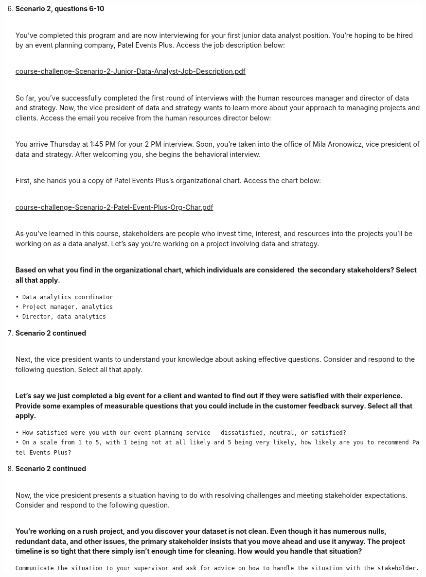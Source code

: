 6. **Scenario 2, questions 6-10**<br/><br/>

   You’ve completed this program and are now interviewing for your first junior data analyst position. You’re hoping to be hired by an event planning company, Patel Events Plus. Access the job description below:<br/><br/>

   [course-challenge-Scenario-2-Junior-Data-Analyst-Job-Description.pdf](supplementary-materials/course-challenge-Scenario-2-Junior-Data-Analyst-Job-Description.pdf)<br/><br/>
   
   So far, you’ve successfully completed the first round of interviews with the human resources manager and director of data and strategy. Now, the vice president of data and strategy wants to learn more about your approach to managing projects and clients. Access the email you receive from the human resources director below:<br/><br/>
   
   You arrive Thursday at 1:45 PM for your 2 PM interview. Soon, you’re taken into the office of Mila Aronowicz, vice president of data and strategy. After welcoming you, she begins the behavioral interview.<br/><br/>
   
   First, she hands you a copy of Patel Events Plus’s organizational chart. Access the chart below:<br/><br/>

   [course-challenge-Scenario-2-Patel-Event-Plus-Org-Char.pdf](supplementary-materials/course-challenge-Scenario-2-Patel-Event-Plus-Org-Char.pdf)<br/><br/>
   
   As you’ve learned in this course, stakeholders are people who invest time, interest, and resources into the projects you’ll be working on as a data analyst. Let’s say you’re working on a project involving data and strategy.<br/><br/>
   
   **Based on what you find in the organizational chart, which individuals are considered  the secondary stakeholders? Select all that apply.**
   ```
   • Data analytics coordinator
   • Project manager, analytics
   • Director, data analytics 
   ```

7. **Scenario 2 continued**<br/><br/>
   
   Next, the vice president wants to understand your knowledge about asking effective questions. Consider and respond to the following question. Select all that apply.<br/><br/>
   
   **Let’s say we just completed a big event for a client and wanted to find out if they were satisfied with their experience. Provide some examples of measurable questions that you could include in the customer feedback survey. Select all that apply.**
   ```
   • How satisfied were you with our event planning service — dissatisfied, neutral, or satisfied?
   • On a scale from 1 to 5, with 1 being not at all likely and 5 being very likely, how likely are you to recommend Patel Events Plus?
   ```

8. **Scenario 2 continued**<br/><br/>

   Now, the vice president presents a situation having to do with resolving challenges and meeting stakeholder expectations. Consider and respond to the following question.<br/><br/>
   
   **You’re working on a rush project, and you discover your dataset is not clean. Even though it has numerous nulls, redundant data, and other issues, the primary stakeholder insists that you move ahead and use it anyway. The project timeline is so tight that there simply isn’t enough time for cleaning. How would you handle that situation?**
   ```
   Communicate the situation to your supervisor and ask for advice on how to handle the situation with the stakeholder.
   ```
